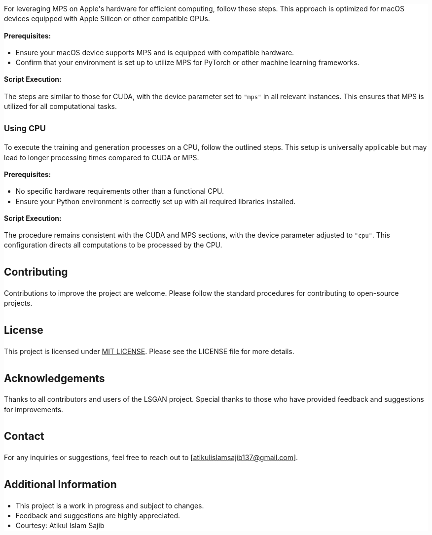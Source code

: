 For leveraging MPS on Apple's hardware for efficient computing, follow these steps. This approach is optimized for macOS devices equipped with Apple Silicon or other compatible GPUs.

**Prerequisites:**

- Ensure your macOS device supports MPS and is equipped with compatible hardware.
- Confirm that your environment is set up to utilize MPS for PyTorch or other machine learning frameworks.

**Script Execution:**

The steps are similar to those for CUDA, with the device parameter set to `"mps"` in all relevant instances. This ensures that MPS is utilized for all computational tasks.

### Using CPU

To execute the training and generation processes on a CPU, follow the outlined steps. This setup is universally applicable but may lead to longer processing times compared to CUDA or MPS.

**Prerequisites:**

- No specific hardware requirements other than a functional CPU.
- Ensure your Python environment is correctly set up with all required libraries installed.

**Script Execution:**

The procedure remains consistent with the CUDA and MPS sections, with the device parameter adjusted to `"cpu"`. This configuration directs all computations to be processed by the CPU.

## Contributing

Contributions to improve the project are welcome. Please follow the standard procedures for contributing to open-source projects.

## License

This project is licensed under [MIT LICENSE](./LICENSE). Please see the LICENSE file for more details.

## Acknowledgements

Thanks to all contributors and users of the LSGAN project. Special thanks to those who have provided feedback and suggestions for improvements.

## Contact

For any inquiries or suggestions, feel free to reach out to [atikulislamsajib137@gmail.com].

## Additional Information

- This project is a work in progress and subject to changes.
- Feedback and suggestions are highly appreciated.
- Courtesy: Atikul Islam Sajib
